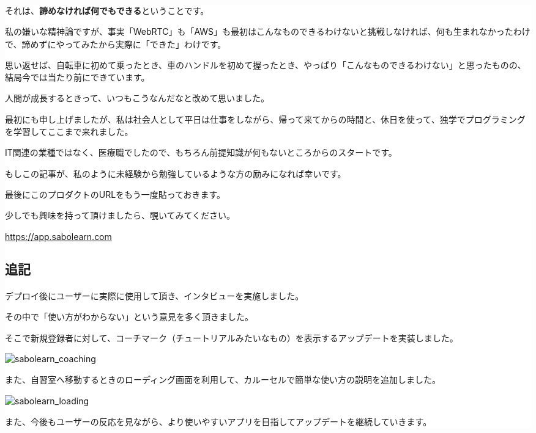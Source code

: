 それは、**諦めなければ何でもできる**ということです。

私の嫌いな精神論ですが、事実「WebRTC」も「AWS」も最初はこんなものできるわけないと挑戦しなければ、何も生まれなかったわけで、諦めずにやってみたから実際に「できた」わけです。

思い返せば、自転車に初めて乗ったとき、車のハンドルを初めて握ったとき、やっぱり「こんなものできるわけない」と思ったものの、結局今では当たり前にできています。

人間が成長するときって、いつもこうなんだなと改めて思いました。

最初にも申し上げましたが、私は社会人として平日は仕事をしながら、帰って来てからの時間と、休日を使って、独学でプログラミングを学習してここまで来れました。

IT関連の業種ではなく、医療職でしたので、もちろん前提知識が何もないところからのスタートです。

もしこの記事が、私のように未経験から勉強しているような方の励みになれば幸いです。

最後にこのプロダクトのURLをもう一度貼っておきます。

少しでも興味を持って頂けましたら、覗いてみてください。

https://app.sabolearn.com

## 追記

デプロイ後にユーザーに実際に使用して頂き、インタビューを実施しました。

その中で「使い方がわからない」という意見を多く頂きました。

そこで新規登録者に対して、コーチマーク（チュートリアルみたいなもの）を表示するアップデートを実装しました。

![sabolearn_coaching](https://github.com/makoto00000/sabo_learn/assets/65654634/40c7a0c4-c447-4551-af9b-ca14bb9fffdd)

また、自習室へ移動するときのローディング画面を利用して、カルーセルで簡単な使い方の説明を追加しました。

![sabolearn_loading](https://github.com/makoto00000/sabo_learn/assets/65654634/dc1f88dc-4857-4ace-af81-a46b38f9ea28)

また、今後もユーザーの反応を見ながら、より使いやすいアプリを目指してアップデートを継続していきます。
